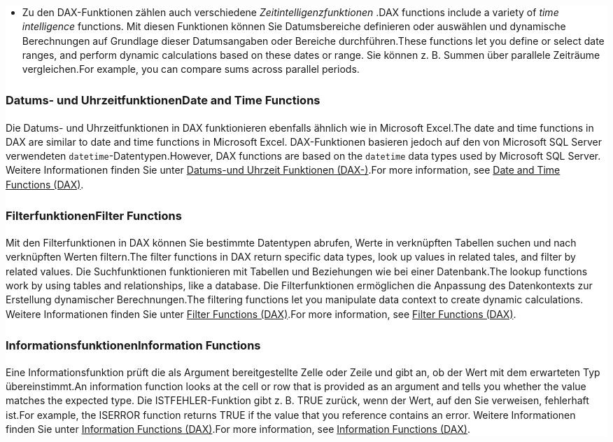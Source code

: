 -   <span data-ttu-id="739a0-309">Zu den DAX-Funktionen zählen auch verschiedene *Zeitintelligenzfunktionen* .</span><span class="sxs-lookup"><span data-stu-id="739a0-309">DAX functions include a variety of *time intelligence* functions.</span></span> <span data-ttu-id="739a0-310">Mit diesen Funktionen können Sie Datumsbereiche definieren oder auswählen und dynamische Berechnungen auf Grundlage dieser Datumsangaben oder Bereiche durchführen.</span><span class="sxs-lookup"><span data-stu-id="739a0-310">These functions let you define or select date ranges, and perform dynamic calculations based on these dates or range.</span></span> <span data-ttu-id="739a0-311">Sie können z. B. Summen über parallele Zeiträume vergleichen.</span><span class="sxs-lookup"><span data-stu-id="739a0-311">For example, you can compare sums across parallel periods.</span></span>  
  
### <a name="date-and-time-functions"></a><span data-ttu-id="739a0-312">Datums- und Uhrzeitfunktionen</span><span class="sxs-lookup"><span data-stu-id="739a0-312">Date and Time Functions</span></span>  
 <span data-ttu-id="739a0-313">Die Datums- und Uhrzeitfunktionen in DAX funktionieren ebenfalls ähnlich wie in Microsoft Excel.</span><span class="sxs-lookup"><span data-stu-id="739a0-313">The date and time functions in DAX are similar to date and time functions in Microsoft Excel.</span></span> <span data-ttu-id="739a0-314">DAX-Funktionen basieren jedoch auf den von Microsoft SQL Server verwendeten `datetime`-Datentypen.</span><span class="sxs-lookup"><span data-stu-id="739a0-314">However, DAX functions are based on the `datetime` data types used by Microsoft SQL Server.</span></span> <span data-ttu-id="739a0-315">Weitere Informationen finden Sie unter [Datums-und Uhrzeit Funktionen &#40;DAX-&#41;](/dax/date-and-time-functions-dax).</span><span class="sxs-lookup"><span data-stu-id="739a0-315">For more information, see [Date and Time Functions &#40;DAX&#41;](/dax/date-and-time-functions-dax).</span></span>  
  
### <a name="filter-functions"></a><span data-ttu-id="739a0-316">Filterfunktionen</span><span class="sxs-lookup"><span data-stu-id="739a0-316">Filter Functions</span></span>  
 <span data-ttu-id="739a0-317">Mit den Filterfunktionen in DAX können Sie bestimmte Datentypen abrufen, Werte in verknüpften Tabellen suchen und nach verknüpften Werten filtern.</span><span class="sxs-lookup"><span data-stu-id="739a0-317">The filter functions in DAX return specific data types, look up values in related tales, and filter by related values.</span></span> <span data-ttu-id="739a0-318">Die Suchfunktionen funktionieren mit Tabellen und Beziehungen wie bei einer Datenbank.</span><span class="sxs-lookup"><span data-stu-id="739a0-318">The lookup functions work by using tables and relationships, like a database.</span></span> <span data-ttu-id="739a0-319">Die Filterfunktionen ermöglichen die Anpassung des Datenkontexts zur Erstellung dynamischer Berechnungen.</span><span class="sxs-lookup"><span data-stu-id="739a0-319">The filtering functions let you manipulate data context to create dynamic calculations.</span></span> <span data-ttu-id="739a0-320">Weitere Informationen finden Sie unter [Filter Functions &#40;DAX&#41;](/dax/filter-functions-dax).</span><span class="sxs-lookup"><span data-stu-id="739a0-320">For more information, see [Filter Functions &#40;DAX&#41;](/dax/filter-functions-dax).</span></span>  
  
### <a name="information-functions"></a><span data-ttu-id="739a0-321">Informationsfunktionen</span><span class="sxs-lookup"><span data-stu-id="739a0-321">Information Functions</span></span>  
 <span data-ttu-id="739a0-322">Eine Informationsfunktion prüft die als Argument bereitgestellte Zelle oder Zeile und gibt an, ob der Wert mit dem erwarteten Typ übereinstimmt.</span><span class="sxs-lookup"><span data-stu-id="739a0-322">An information function looks at the cell or row that is provided as an argument and tells you whether the value matches the expected type.</span></span> <span data-ttu-id="739a0-323">Die ISTFEHLER-Funktion gibt z. B. TRUE zurück, wenn der Wert, auf den Sie verweisen, fehlerhaft ist.</span><span class="sxs-lookup"><span data-stu-id="739a0-323">For example, the ISERROR function returns TRUE if the value that you reference contains an error.</span></span> <span data-ttu-id="739a0-324">Weitere Informationen finden Sie unter [Information Functions &#40;DAX&#41;](/dax/information-functions-dax).</span><span class="sxs-lookup"><span data-stu-id="739a0-324">For more information, see [Information Functions &#40;DAX&#41;](/dax/information-functions-dax).</span></span>  
  